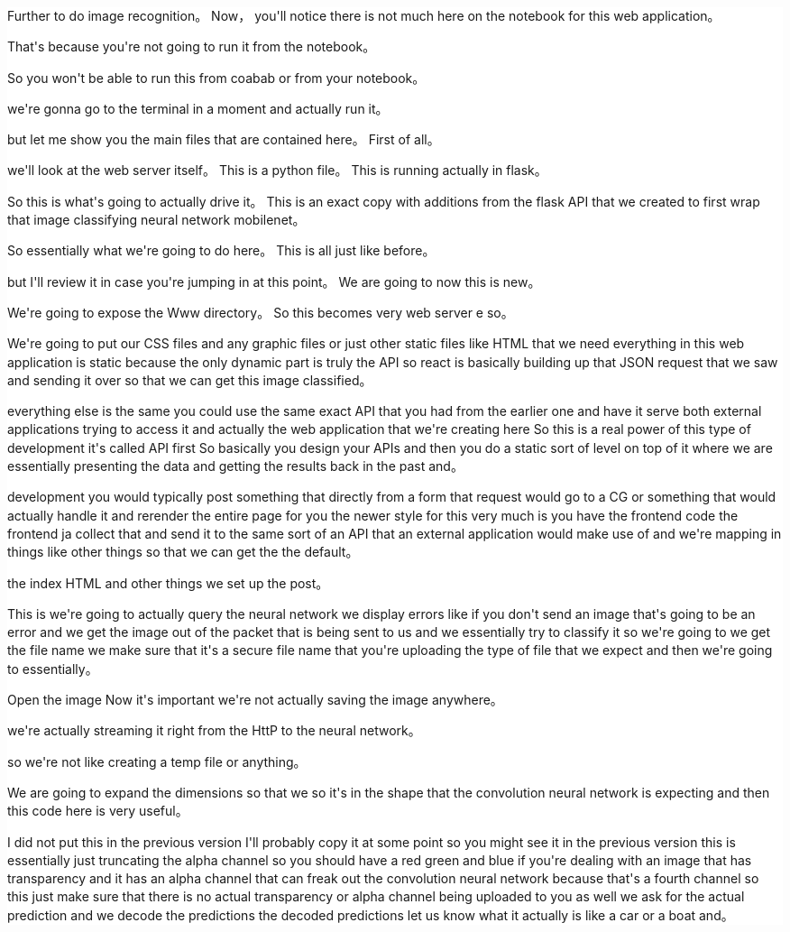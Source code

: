 Further to do image recognition。 Now， you'll notice there is not much here on the notebook for this web application。

 That's because you're not going to run it from the notebook。

 So you won't be able to run this from coabab or from your notebook。

 we're gonna go to the terminal in a moment and actually run it。

 but let me show you the main files that are contained here。 First of all。

 we'll look at the web server itself。 This is a python file。 This is running actually in flask。

 So this is what's going to actually drive it。 This is an exact copy with additions from the flask API that we created to first wrap that image classifying neural network mobilenet。

 So essentially what we're going to do here。 This is all just like before。

 but I'll review it in case you're jumping in at this point。 We are going to now this is new。

 We're going to expose the Www directory。 So this becomes very web server e so。

We're going to put our CSS files and any graphic files or just other static files like HTML that we need everything in this web application is static because the only dynamic part is truly the API so react is basically building up that JSON request that we saw and sending it over so that we can get this image classified。

 everything else is the same you could use the same exact API that you had from the earlier one and have it serve both external applications trying to access it and actually the web application that we're creating here So this is a real power of this type of development it's called API first So basically you design your APIs and then you do a static sort of level on top of it where we are essentially presenting the data and getting the results back in the past and。

development you would typically post something that directly from a form that request would go to a CG or something that would actually handle it and rerender the entire page for you the newer style for this very much is you have the frontend code the frontend ja collect that and send it to the same sort of an API that an external application would make use of and we're mapping in things like other things so that we can get the the default。

 the index HTML and other things we set up the post。

 This is we're going to actually query the neural network we display errors like if you don't send an image that's going to be an error and we get the image out of the packet that is being sent to us and we essentially try to classify it so we're going to we get the file name we make sure that it's a secure file name that you're uploading the type of file that we expect and then we're going to essentially。

Open the image Now it's important we're not actually saving the image anywhere。

 we're actually streaming it right from the HttP to the neural network。

 so we're not like creating a temp file or anything。

 We are going to expand the dimensions so that we so it's in the shape that the convolution neural network is expecting and then this code here is very useful。

 I did not put this in the previous version I'll probably copy it at some point so you might see it in the previous version this is essentially just truncating the alpha channel so you should have a red green and blue if you're dealing with an image that has transparency and it has an alpha channel that can freak out the convolution neural network because that's a fourth channel so this just make sure that there is no actual transparency or alpha channel being uploaded to you as well we ask for the actual prediction and we decode the predictions the decoded predictions let us know what it actually is like a car or a boat and。
